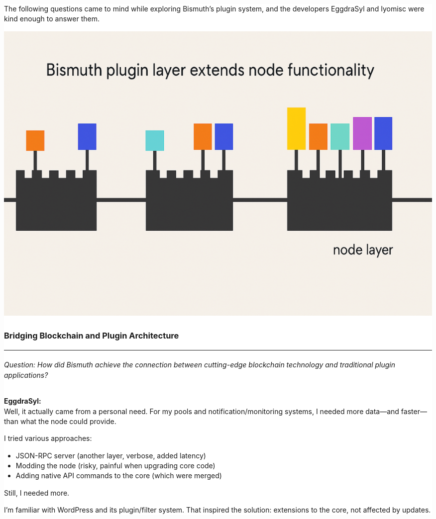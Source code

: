 The following questions came to mind while exploring Bismuth’s plugin system, and the developers EggdraSyl and Iyomisc were kind enough to answer them.

![](/images/2018-07-16/plugin-system-002.png)

### Bridging Blockchain and Plugin Architecture
------

###### Question: *How did Bismuth achieve the connection between cutting-edge blockchain technology and traditional plugin applications?*

**EggdraSyl:**  
Well, it actually came from a personal need. For my pools and notification/monitoring systems, I needed more data—and faster—than what the node could provide.

I tried various approaches:
* JSON-RPC server (another layer, verbose, added latency)
* Modding the node (risky, painful when upgrading core code)
* Adding native API commands to the core (which were merged)

Still, I needed more.

I’m familiar with WordPress and its plugin/filter system. That inspired the solution: extensions to the core, not affected by updates.

